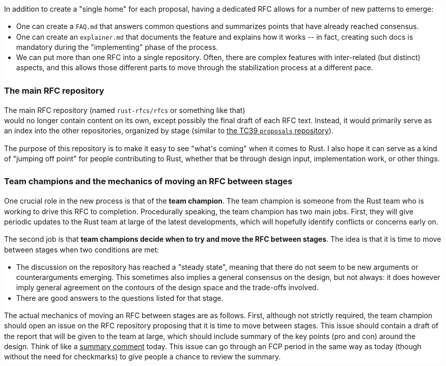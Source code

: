 In addition to create a "single home" for each proposal, having a
dedicated RFC allows for a number of new patterns to emerge:

- One can create a `FAQ.md` that answers common questions and summarizes
  points that have already reached consensus.
- One can create an `explainer.md` that documents the feature and
  explains how it works -- in fact, creating such docs is mandatory
  during the "implementing" phase of the process.
- We can put more than one RFC into a single repository. Often, there
  are complex features with inter-related (but distinct) aspects, and
  this allows those different parts to move through the stabilization
  process at a different pace.

### The main RFC repository

The main RFC repository (named `rust-rfcs/rfcs` or something like that)  
would no longer contain content on its own, except possibly the final
draft of each RFC text. Instead, it would primarily serve as an index
into the other repositories, organized by stage (similar to [the TC39
`proposals` repository][tc39-proposals]). 

The purpose of this repository is to make it easy to see "what's
coming" when it comes to Rust. I also hope it can serve as a kind of
"jumping off point" for people contributing to Rust, whether that be
through design input, implementation work, or other things.

[tc39-proposals]: https://github.com/tc39/proposals

### Team champions and the mechanics of moving an RFC between stages

One crucial role in the new process is that of the **team
champion**. The team champion is someone from the Rust team who is
working to drive this RFC to completion. Procedurally speaking, the
team champion has two main jobs. First, they will give periodic
updates to the Rust team at large of the latest developments, which
will hopefully identify conflicts or concerns early on.
  
The second job is that **team champions decide when to try and move the
RFC between stages**. The idea is that it is time to move between stages
when two conditions are met:

- The discussion on the repository has reached a "steady state",
  meaning that there do not seem to be new arguments or
  counterarguments emerging. This sometimes also implies a general
  consensus on the design, but not always: it does however imply
  general agreement on the contours of the design space and the
  trade-offs involved.
- There are good answers to the questions listed for that stage.

The actual mechanics of moving an RFC between stages are as
follows. First, although not strictly required, the team champion
should open an issue on the RFC repository proposing that it is time
to move between stages. This issue should contain a draft of the
report that will be given to the team at large, which should include
summary of the key points (pro and con) around the design. Think of
like a [summary comment][] today. This issue can go through an FCP
period in the same way as today (though without the need for
checkmarks) to give people a chance to review the summary.


[a1]: http://aturon.github.io/2018/05/25/listening-part-1/
[a2]: http://aturon.github.io/2018/06/02/listening-part-2/
[a3]: http://aturon.github.io/2018/06/18/listening-part-3/
[it]: https://internals.rust-lang.org/t/blog-post-proposal-for-a-staged-rfc-process/7766
[tc39]: https://tc39.github.io/process-document/
[#48453]: https://github.com/rust-lang/rust/issues/48453
[diagram]: https://docs.google.com/drawings/d/11KtHLYsqJzi2_Y3mOBz2FbXeG3verSHz-PFBuiwYIQw/edit?usp=sharing
[summary comment]: https://github.com/rust-lang/rfcs/pull/1909#issuecomment-327565150
[aturon]: https://github.com/aturon
[wycats]: https://twitter.com/wycats
[ag_dubs]: https://twitter.com/ag_dubs/
[jntrnr]: https://twitter.com/jntrnr/
[erickt]: https://github.com/erickt/
[steveklabnik]: https://github.com/steveklabnik/
[nrc]: https://github.com/nrc/
[oli-obk]: https://github.com/oli-obk/